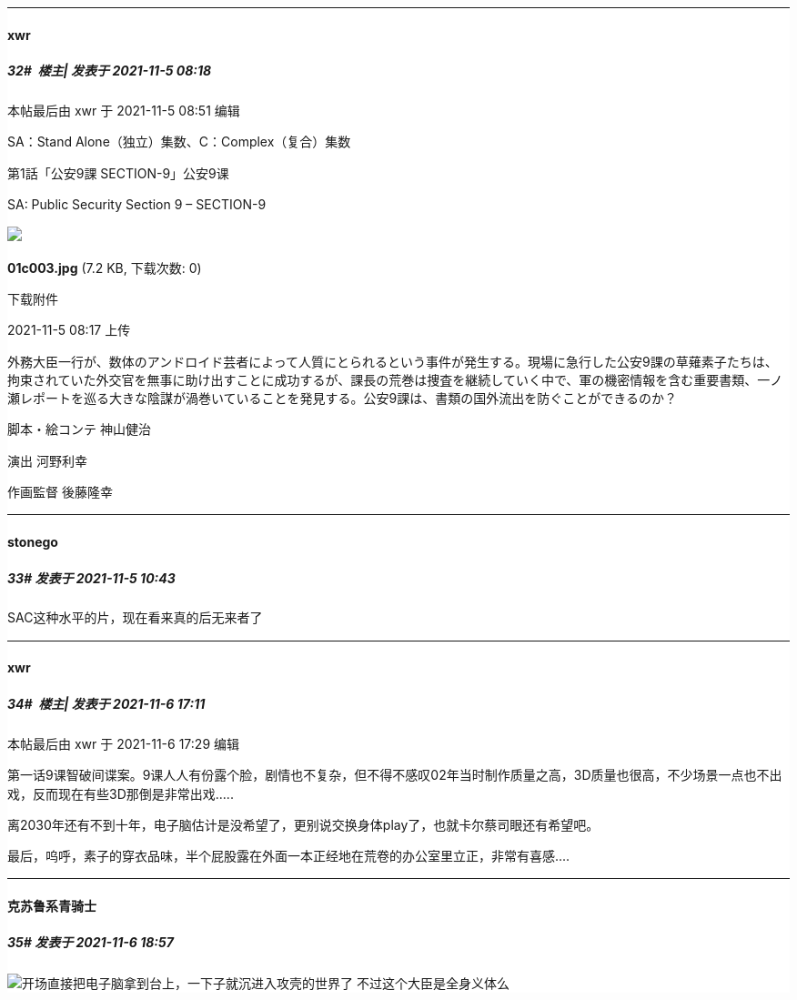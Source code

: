 *****

####  xwr  
##### 32#         楼主| 发表于 2021-11-5 08:18

 本帖最后由 xwr 于 2021-11-5 08:51 编辑 

SA：Stand Alone（独立）集数、C：Complex（复合）集数

第1話「公安9課 SECTION-9」公安9课

SA: Public Security Section 9 – SECTION-9

<img src="https://img.saraba1st.com/forum/202111/05/081749oxygkuleliliu2qy.jpg" referrerpolicy="no-referrer">

<strong>01c003.jpg</strong> (7.2 KB, 下载次数: 0)

下载附件

2021-11-5 08:17 上传

外務大臣一行が、数体のアンドロイド芸者によって人質にとられるという事件が発生する。現場に急行した公安9課の草薙素子たちは、拘束されていた外交官を無事に助け出すことに成功するが、課長の荒巻は捜査を継続していく中で、軍の機密情報を含む重要書類、一ノ瀬レポートを巡る大きな陰謀が渦巻いていることを発見する。公安9課は、書類の国外流出を防ぐことができるのか？

脚本・絵コンテ 神山健治

演出 河野利幸

作画監督 後藤隆幸

*****

####  stonego  
##### 33#       发表于 2021-11-5 10:43

SAC这种水平的片，现在看来真的后无来者了

*****

####  xwr  
##### 34#         楼主| 发表于 2021-11-6 17:11

 本帖最后由 xwr 于 2021-11-6 17:29 编辑 

第一话9课智破间谍案。9课人人有份露个脸，剧情也不复杂，但不得不感叹02年当时制作质量之高，3D质量也很高，不少场景一点也不出戏，反而现在有些3D那倒是非常出戏.....

离2030年还有不到十年，电子脑估计是没希望了，更别说交换身体play了，也就卡尔蔡司眼还有希望吧。

最后，呜呼，素子的穿衣品味，半个屁股露在外面一本正经地在荒卷的办公室里立正，非常有喜感....

*****

####  克苏鲁系青骑士  
##### 35#       发表于 2021-11-6 18:57

<img src="https://static.saraba1st.com/image/smiley/face2017/026.png" referrerpolicy="no-referrer">开场直接把电子脑拿到台上，一下子就沉进入攻壳的世界了
不过这个大臣是全身义体么
